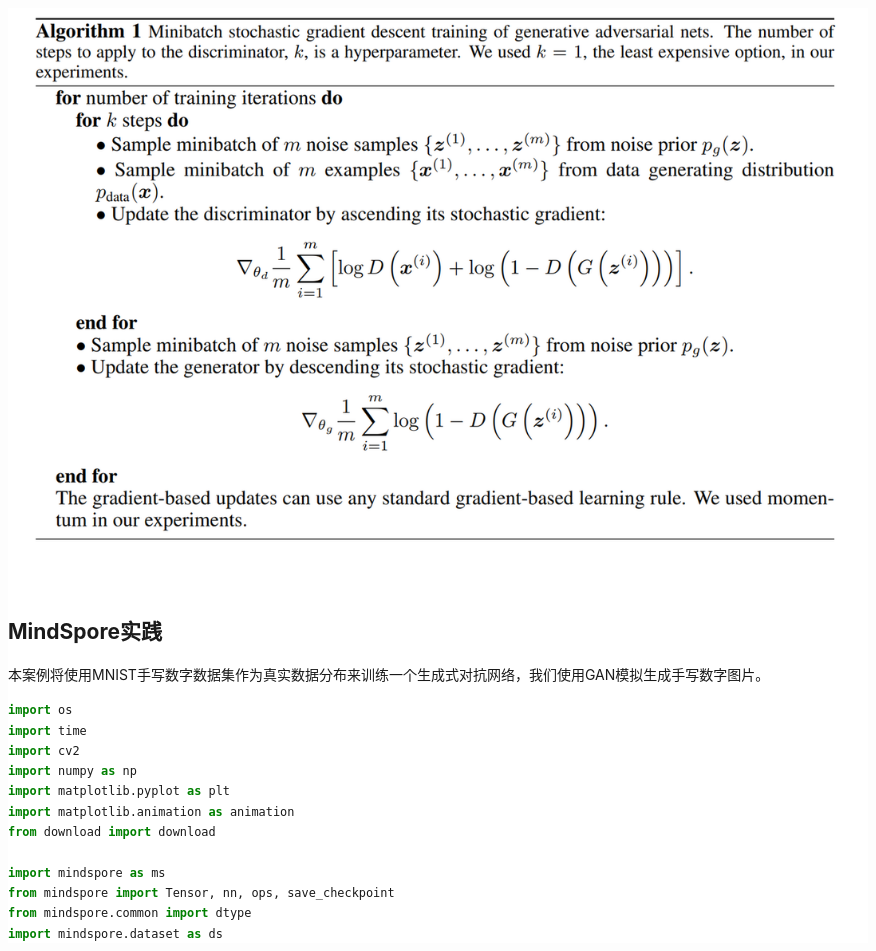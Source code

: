 <p align="center"><img src="./img/algo1.PNG" width=95%></p>

<br>


## MindSpore实践  

本案例将使用MNIST手写数字数据集作为真实数据分布来训练一个生成式对抗网络，我们使用GAN模拟生成手写数字图片。  

```python
import os
import time
import cv2
import numpy as np
import matplotlib.pyplot as plt
import matplotlib.animation as animation
from download import download

import mindspore as ms
from mindspore import Tensor, nn, ops, save_checkpoint
from mindspore.common import dtype
import mindspore.dataset as ds
```
